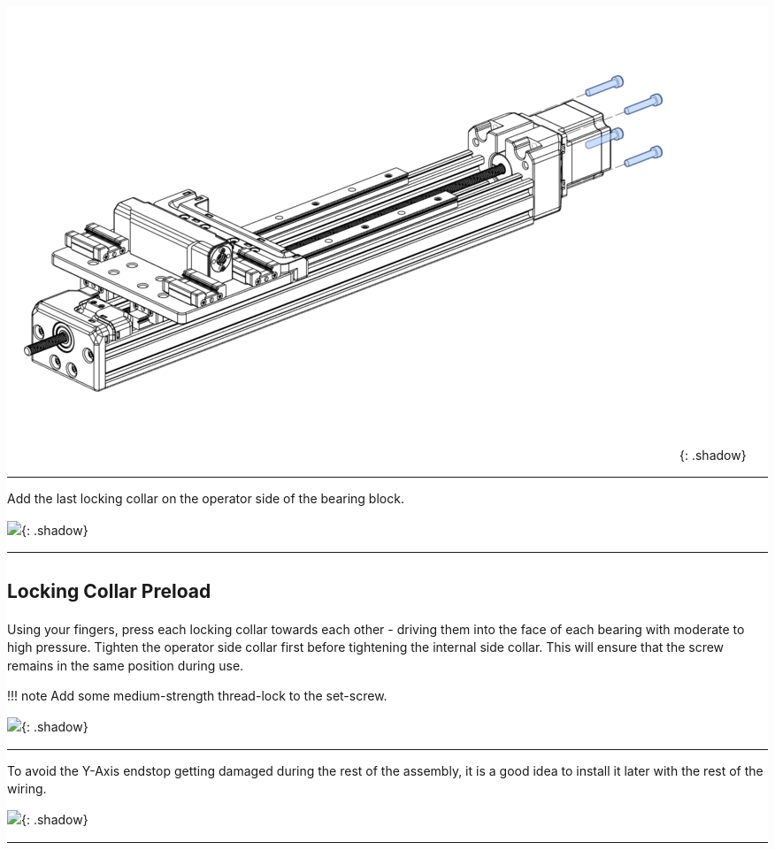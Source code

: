 ![fasten the NEMA23 motor to the Y-Axis motor mount using M5x30 SHCS](../img/y_axis_assembly/y_axis_step_21.png){: .shadow}

---

Add the last locking collar on the operator side of the bearing block.

![](../img/y_axis_assembly/y_axis_step_22.png){: .shadow}

---

## Locking Collar Preload

Using your fingers, press each locking collar towards each other - driving them into the face of each bearing with moderate to high pressure. Tighten the operator side collar first before tightening the internal side collar. This will ensure that the screw remains in the same position during use.

!!! note
    Add some medium-strength thread-lock to the set-screw.

![](../img/y_axis_assembly/y_axis_step_23.png){: .shadow}

---

To avoid the Y-Axis endstop getting damaged during the rest of the assembly, it is a good idea to install it later with the rest of the wiring.

![](../img/y_axis_assembly/y_axis_step_23_1.png){: .shadow}

---